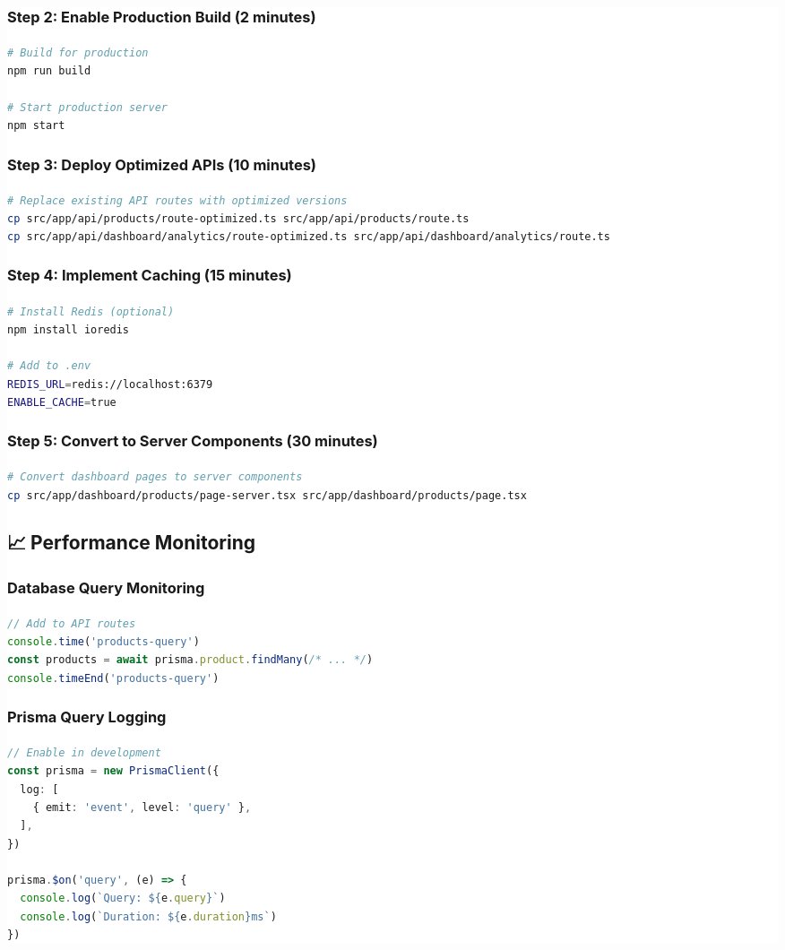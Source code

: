 ### Step 2: Enable Production Build (2 minutes)
```bash
# Build for production
npm run build

# Start production server
npm start
```

### Step 3: Deploy Optimized APIs (10 minutes)
```bash
# Replace existing API routes with optimized versions
cp src/app/api/products/route-optimized.ts src/app/api/products/route.ts
cp src/app/api/dashboard/analytics/route-optimized.ts src/app/api/dashboard/analytics/route.ts
```

### Step 4: Implement Caching (15 minutes)
```bash
# Install Redis (optional)
npm install ioredis

# Add to .env
REDIS_URL=redis://localhost:6379
ENABLE_CACHE=true
```

### Step 5: Convert to Server Components (30 minutes)
```bash
# Convert dashboard pages to server components
cp src/app/dashboard/products/page-server.tsx src/app/dashboard/products/page.tsx
```

## 📈 Performance Monitoring

### Database Query Monitoring
```typescript
// Add to API routes
console.time('products-query')
const products = await prisma.product.findMany(/* ... */)
console.timeEnd('products-query')
```

### Prisma Query Logging
```typescript
// Enable in development
const prisma = new PrismaClient({
  log: [
    { emit: 'event', level: 'query' },
  ],
})

prisma.$on('query', (e) => {
  console.log(`Query: ${e.query}`)
  console.log(`Duration: ${e.duration}ms`)
})
```
